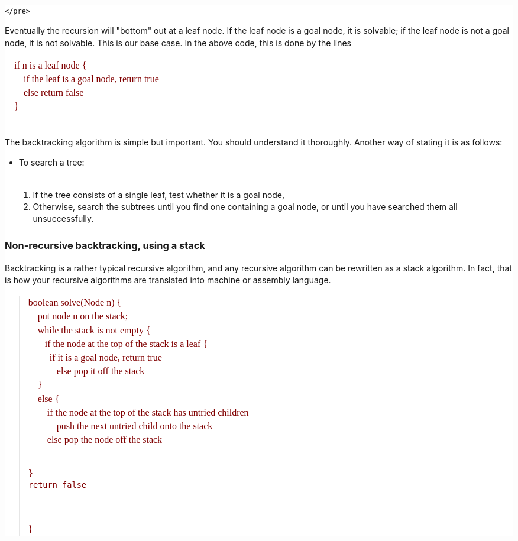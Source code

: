 	</pre>

</font>
</blockquote>

<p>Eventually the recursion will "bottom" out at a leaf node. If the leaf node is a goal node, it is solvable; if the leaf node is not a goal node, it is not solvable. This is our base case. In the above code, this is done by the lines</p>

<font  size="3.5en"  color="maroon" >
	<pre style="font-family: verdana;">
	if n is a leaf node {
		if the leaf is a goal node, return true
		else return false
	}
	
</pre>
</font>

<p>The backtracking algorithm is simple but important. You should understand it thoroughly. Another way of stating it is as follows:</p>

<ul>
	<li>To search a tree:
	</li><br>
	<ol><li>If the tree consists of a single leaf, test whether it is a goal node,
	</li>
<li>Otherwise, search the subtrees until you find one containing a goal node, or until you have searched them all unsuccessfully.
</li></ol>
</ul>

<h3>Non-recursive backtracking, using a stack</h3>
<p>Backtracking is a rather typical recursive algorithm, and any recursive algorithm can be rewritten as a stack algorithm. In fact, that is how your recursive algorithms are translated into machine or assembly language.</p>

<blockquote>
<font  size="3.5en" color="maroon" >
	<pre style="font-family: verdana;">
boolean solve(Node n) {
	put node n on the stack;
	while the stack is not empty {
	   if the node at the top of the stack is a leaf {
		 if it is a goal node, return true
			else pop it off the stack
	}
	else {
		if the node at the top of the stack has untried children
			push the next untried child onto the stack
		else pop the node off the stack
	
	}
	return false
}
		</pre>
		</font>
</blockquote>
